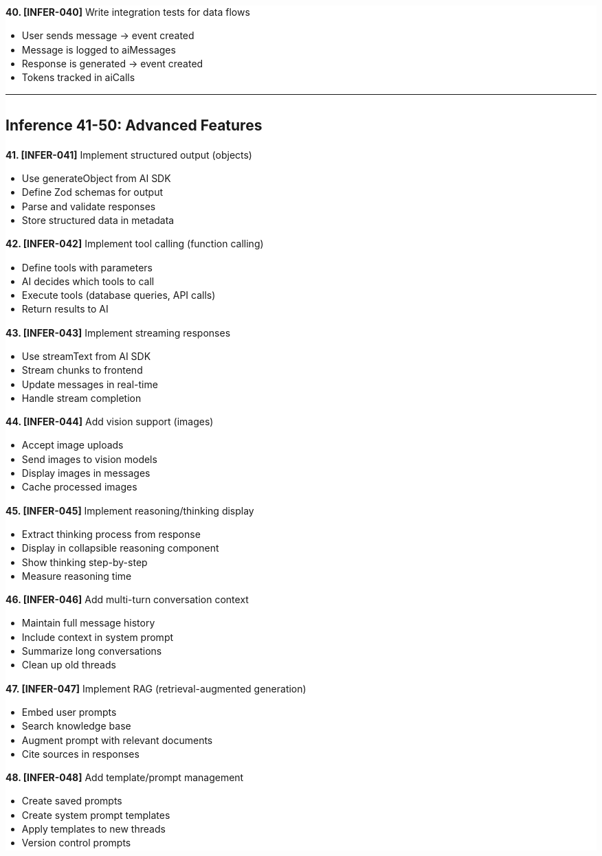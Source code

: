 **40. [INFER-040]** Write integration tests for data flows
   - User sends message → event created
   - Message is logged to aiMessages
   - Response is generated → event created
   - Tokens tracked in aiCalls

---

## Inference 41-50: Advanced Features

**41. [INFER-041]** Implement structured output (objects)
   - Use generateObject from AI SDK
   - Define Zod schemas for output
   - Parse and validate responses
   - Store structured data in metadata

**42. [INFER-042]** Implement tool calling (function calling)
   - Define tools with parameters
   - AI decides which tools to call
   - Execute tools (database queries, API calls)
   - Return results to AI

**43. [INFER-043]** Implement streaming responses
   - Use streamText from AI SDK
   - Stream chunks to frontend
   - Update messages in real-time
   - Handle stream completion

**44. [INFER-044]** Add vision support (images)
   - Accept image uploads
   - Send images to vision models
   - Display images in messages
   - Cache processed images

**45. [INFER-045]** Implement reasoning/thinking display
   - Extract thinking process from response
   - Display in collapsible reasoning component
   - Show thinking step-by-step
   - Measure reasoning time

**46. [INFER-046]** Add multi-turn conversation context
   - Maintain full message history
   - Include context in system prompt
   - Summarize long conversations
   - Clean up old threads

**47. [INFER-047]** Implement RAG (retrieval-augmented generation)
   - Embed user prompts
   - Search knowledge base
   - Augment prompt with relevant documents
   - Cite sources in responses

**48. [INFER-048]** Add template/prompt management
   - Create saved prompts
   - Create system prompt templates
   - Apply templates to new threads
   - Version control prompts
